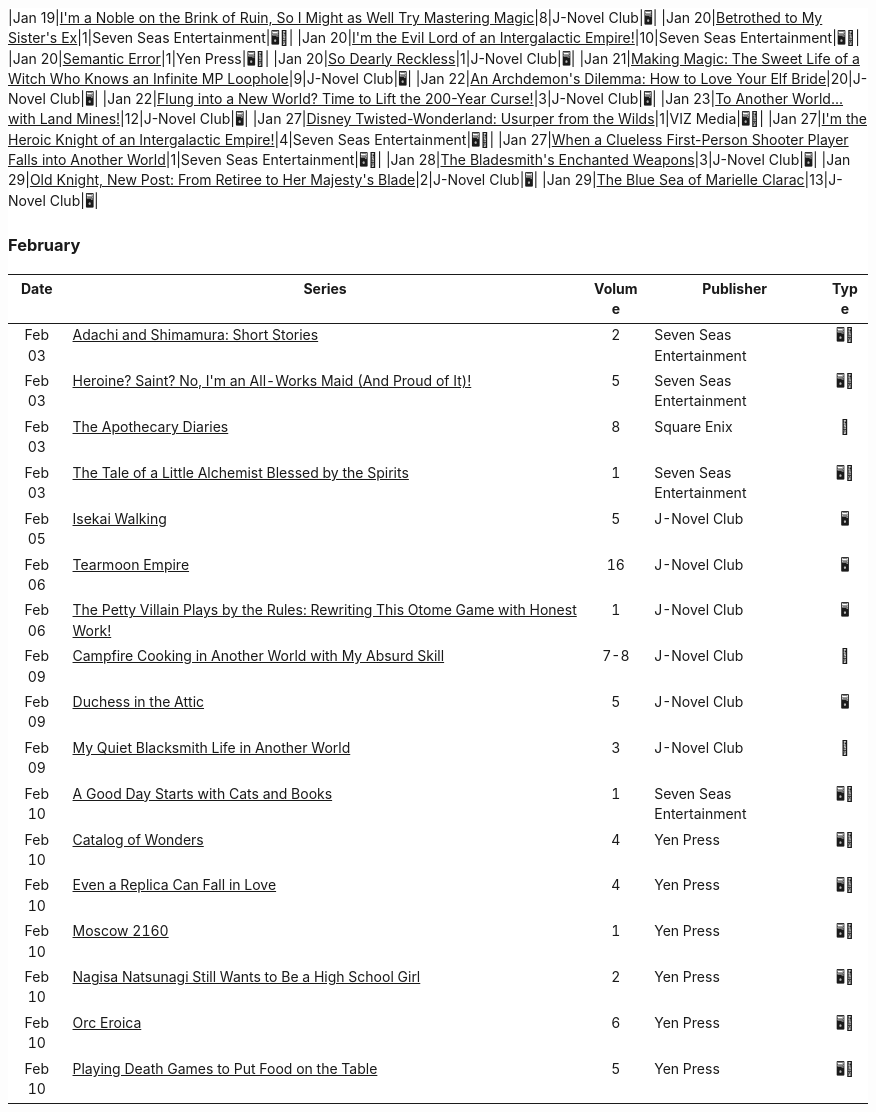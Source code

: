 |Jan 19|[I'm a Noble on the Brink of Ruin, So I Might as Well Try Mastering Magic](https://j-novel.club/series/i-m-a-noble-on-the-brink-of-ruin-so-i-might-as-well-try-mastering-magic#volume-8 "J-Novel Club")|8|J-Novel Club|🖥️|
|Jan 20|[Betrothed to My Sister's Ex](https://sevenseasentertainment.com/books/betrothed-to-my-sisters-ex-light-novel-vol-1/ "Seven Seas Entertainment")|1|Seven Seas Entertainment|🖥️📖|
|Jan 20|[I'm the Evil Lord of an Intergalactic Empire!](https://sevenseasentertainment.com/books/im-the-evil-lord-of-an-intergalactic-empire-light-novel-vol-10/ "Seven Seas Entertainment")|10|Seven Seas Entertainment|🖥️📖|
|Jan 20|[Semantic Error](https://yenpress.com/titles/9798400903168-semantic-error-novel-vol-1 "Yen Press")|1|Yen Press|🖥️📖|
|Jan 20|[So Dearly Reckless](https://j-novel.club/series/so-dearly-reckless#volume-1 "J-Novel Club")|1|J-Novel Club|🖥️|
|Jan 21|[Making Magic: The Sweet Life of a Witch Who Knows an Infinite MP Loophole](https://j-novel.club/series/making-magic#volume-9 "J-Novel Club")|9|J-Novel Club|🖥️|
|Jan 22|[An Archdemon's Dilemma: How to Love Your Elf Bride](https://j-novel.club/series/an-archdemon-s-dilemma-how-to-love-your-slave-elf-bride#volume-20 "J-Novel Club")|20|J-Novel Club|🖥️|
|Jan 22|[Flung into a New World? Time to Lift the 200-Year Curse!](https://j-novel.club/series/flung-into-a-new-world-time-to-lift-the-200-year-curse#volume-3 "J-Novel Club")|3|J-Novel Club|🖥️|
|Jan 23|[To Another World... with Land Mines!](https://j-novel.club/series/to-another-world-with-land-mines#volume-12 "J-Novel Club")|12|J-Novel Club|🖥️|
|Jan 27|[Disney Twisted-Wonderland: Usurper from the Wilds](https://www.viz.com/manga-books/novel/disney-twisted-wonderland-the-novel-episode-1-crimson-tyrant/product/8679/paperback "VIZ Media")|1|VIZ Media|🖥️📖|
|Jan 27|[I'm the Heroic Knight of an Intergalactic Empire!](https://sevenseasentertainment.com/books/im-the-heroic-knight-of-an-intergalactic-empire-light-novel-vol-4/ "Seven Seas Entertainment")|4|Seven Seas Entertainment|🖥️📖|
|Jan 27|[When a Clueless First-Person Shooter Player Falls into Another World](https://sevenseasentertainment.com/books/when-a-clueless-first-person-shooter-player-falls-into-another-world-light-novel-vol-1-ebook/ "Seven Seas Entertainment")|1|Seven Seas Entertainment|🖥️📖|
|Jan 28|[The Bladesmith's Enchanted Weapons](https://j-novel.club/series/the-bladesmith-s-enchanted-weapons#volume-3 "J-Novel Club")|3|J-Novel Club|🖥️|
|Jan 29|[Old Knight, New Post: From Retiree to Her Majesty's Blade](https://j-novel.club/series/old-knight-new-post-from-retiree-to-her-majesty-s-blade#volume-2 "J-Novel Club")|2|J-Novel Club|🖥️|
|Jan 29|[The Blue Sea of Marielle Clarac](https://j-novel.club/series/the-tales-of-marielle-clarac#volume-13 "J-Novel Club")|13|J-Novel Club|🖥️|

### February

|Date|Series|Volume|Publisher|Type|
|:---:|---|:---:|---|:---:|
|Feb 03|[Adachi and Shimamura: Short Stories](https://sevenseasentertainment.com/books/adachi-and-shimamura-short-stories-2-light-novel/ "Seven Seas Entertainment")|2|Seven Seas Entertainment|🖥️📖|
|Feb 03|[Heroine? Saint? No, I'm an All-Works Maid (And Proud of It)!](https://sevenseasentertainment.com/books/heroine-saint-no-im-an-all-works-maid-and-proud-of-it-light-novel-vol-5/ "Seven Seas Entertainment")|5|Seven Seas Entertainment|🖥️📖|
|Feb 03|[The Apothecary Diaries](https://squareenixmangaandbooks.square-enix-games.com/en-us/product/9781646094233 "Square Enix")|8|Square Enix|📖|
|Feb 03|[The Tale of a Little Alchemist Blessed by the Spirits](https://sevenseasentertainment.com/books/the-tale-of-a-little-alchemist-blessed-by-the-spirits-light-novel-vol-1/ "Seven Seas Entertainment")|1|Seven Seas Entertainment|🖥️📖|
|Feb 05|[Isekai Walking](https://j-novel.club/series/isekai-walking#volume-5 "J-Novel Club")|5|J-Novel Club|🖥️|
|Feb 06|[Tearmoon Empire](https://j-novel.club/series/tearmoon-empire#volume-16 "J-Novel Club")|16|J-Novel Club|🖥️|
|Feb 06|[The Petty Villain Plays by the Rules: Rewriting This Otome Game with Honest Work!](https://j-novel.club/series/the-petty-villain-plays-by-the-rules-rewriting-this-otome-game-with-honest-work#volume-1 "J-Novel Club")|1|J-Novel Club|🖥️|
|Feb 09|[Campfire Cooking in Another World with My Absurd Skill](https://j-novel.club/series/campfire-cooking-in-another-world-with-my-absurd-skill#volume-7 "J-Novel Club")|7-8|J-Novel Club|📖|
|Feb 09|[Duchess in the Attic](https://j-novel.club/series/duchess-in-the-attic#volume-5 "J-Novel Club")|5|J-Novel Club|🖥️|
|Feb 09|[My Quiet Blacksmith Life in Another World](https://j-novel.club/series/my-quiet-blacksmith-life-in-another-world#volume-3 "J-Novel Club")|3|J-Novel Club|📖|
|Feb 10|[A Good Day Starts with Cats and Books](https://sevenseasentertainment.com/books/a-good-day-starts-with-cats-and-books-light-novel/ "Seven Seas Entertainment")|1|Seven Seas Entertainment|🖥️📖|
|Feb 10|[Catalog of Wonders](https://yenpress.com/titles/9781975393595-catalog-of-wonders-vol-4 "Yen Press")|4|Yen Press|🖥️📖|
|Feb 10|[Even a Replica Can Fall in Love](https://yenpress.com/titles/9798855418767-even-a-replica-can-fall-in-love-vol-4 "Yen Press")|4|Yen Press|🖥️📖|
|Feb 10|[Moscow 2160](https://yenpress.com/titles/9798855419627-moscow-2160-light-novel "Yen Press")|1|Yen Press|🖥️📖|
|Feb 10|[Nagisa Natsunagi Still Wants to Be a High School Girl](https://yenpress.com/titles/9798855409284-nagisa-natsunagi-still-wants-to-be-a-high-school-girl-vol-2-light-novel "Yen Press")|2|Yen Press|🖥️📖|
|Feb 10|[Orc Eroica](https://yenpress.com/titles/9798855417647-orc-eroica-vol-6-light-novel "Yen Press")|6|Yen Press|🖥️📖|
|Feb 10|[Playing Death Games to Put Food on the Table](https://yenpress.com/titles/9798855401103-playing-death-games-to-put-food-on-the-table-vol-5 "Yen Press")|5|Yen Press|🖥️📖|